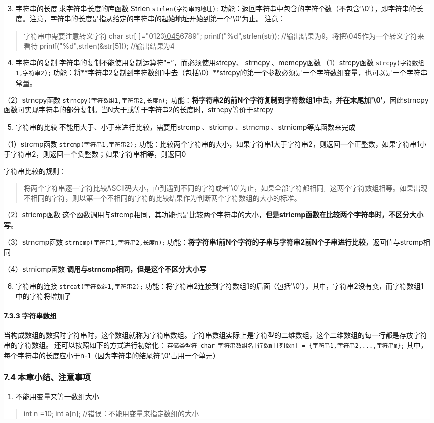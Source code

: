 3. 字符串的长度
求字符串长度的库函数 Strlen
`strlen(字符串的地址);`
功能：返回字符串中包含的字符个数（不包含'\0'），即字符串的长度。注意，字符串的长度是指从给定的字符串的起始地址开始到第一个'\0'为止。
注意：
>字符串中需要注意转义字符
>char str[ ]="0123<u>\045</u>6789";
>printf("%d",strlen(str));  //输出结果为9，将把\045作为一个转义字符来看待
>printf("%d",strlen(&str[5])); //输出结果为4

4. 字符串的复制
  字符串的复制不能使用复制运算符“=”，而必须使用strcpy、 strncpy 、memcpy函数
  （1）strcpy函数
  `strcpy(字符数组1,字符串2);`
  功能：将**字符串2复制到字符数组1中去（包括\0）**strcpy的第一个参数必须是一个字符数组变量，也可以是一个字符串常量。

（2）strncpy函数
`strncpy(字符数组1,字符串2,长度n);`
功能：**将字符串2的前N个字符复制到字符数组1中去，并在末尾加'\0'**，因此strncpy函数可实现字符串的部分复制。当N大于或等于字符串2的长度时，strncpy等价于strcpy

5. 字符串的比较
  不能用大于、小于来进行比较，需要用strcmp 、stricmp 、strncmp 、strnicmp等库函数来完成

  （1）strcmp函数
  `strcmp(字符串1,字符串2);`
  功能：比较两个字符串的大小，如果字符串1大于字符串2，则返回一个正整数，如果字符串1小于字符串2，则返回一个负整数；如果字符串相等，则返回0

字符串比较的规则：
>将两个字符串逐一字符比较ASCII码大小，直到遇到不同的字符或者'\0'为止，如果全部字符都相同，这两个字符数组相等。如果出现不相同的字符，则以第一个不相同的字符的比较结果作为判断两个字符数组的大小的标准。

（2）stricmp函数
这个函数调用与strcmp相同，其功能也是比较两个字符串的大小，**但是stricmp函数在比较两个字符串时，不区分大小写**。

（3）strncmp函数
`strncmp(字符串1,字符串2,长度n);`
功能：**将字符串1前N个字符的子串与字符串2前N个子串进行比较**，返回值与strcmp相同

（4）strnicmp函数
**调用与strncmp相同，但是这个不区分大小写**

6. 字符串的连接
`strcat(字符数组1,字符串2);`
功能：将字符串2连接到字符数组1的后面（包括'\0'），其中，字符串2没有变，而字符数组1中的字符将增加了




#### 7.3.3 字符串数组
当构成数组的数据时字符串时，这个数组就称为字符串数组。字符串数组实际上是字符型的二维数组，这个二维数组的每一行都是存放字符串的字符数组。
还可以按照如下的方式进行初始化：
`存储类型符 char 字符串数组名[行数m][列数n] = {字符串1,字符串2,...,字符串m};`
其中，每个字符串的长度应小于n-1（因为字符串的结尾符'\0'占用一个单元）

### 7.4  本章小结、注意事项
1. 不能用变量来等一数组大小
>int n =10;
>int a[n]; //错误：不能用变量来指定数组的大小
